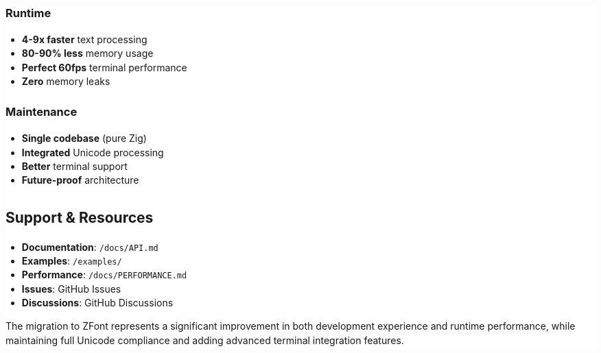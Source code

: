 ### Runtime
- **4-9x faster** text processing
- **80-90% less** memory usage
- **Perfect 60fps** terminal performance
- **Zero** memory leaks

### Maintenance
- **Single codebase** (pure Zig)
- **Integrated** Unicode processing
- **Better** terminal support
- **Future-proof** architecture

## Support & Resources

- **Documentation**: `/docs/API.md`
- **Examples**: `/examples/`
- **Performance**: `/docs/PERFORMANCE.md`
- **Issues**: GitHub Issues
- **Discussions**: GitHub Discussions

The migration to ZFont represents a significant improvement in both development experience and runtime performance, while maintaining full Unicode compliance and adding advanced terminal integration features.